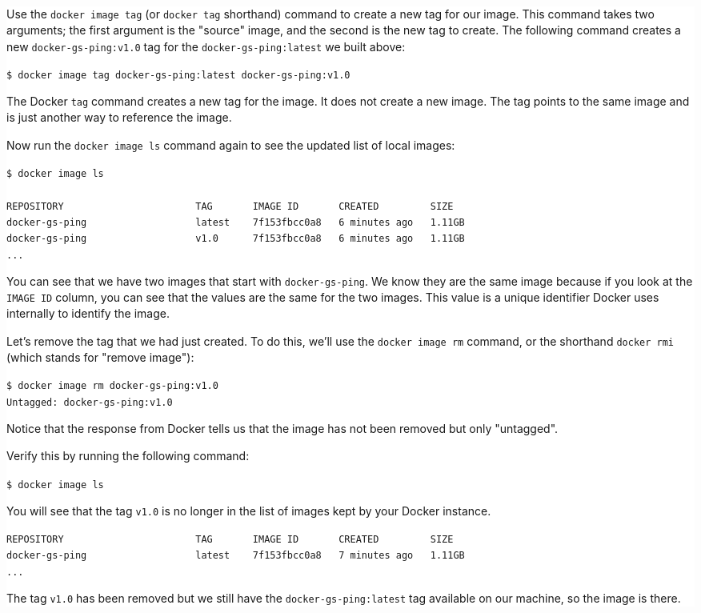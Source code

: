 Use the `docker image tag` (or `docker tag` shorthand) command to create a new
tag for our image. This command takes two arguments; the first argument is the
"source" image, and the second is the new tag to create. The following command
creates a new `docker-gs-ping:v1.0` tag for the `docker-gs-ping:latest` we built
above:

```console
$ docker image tag docker-gs-ping:latest docker-gs-ping:v1.0
```

The Docker `tag` command creates a new tag for the image. It does not create a
new image. The tag points to the same image and is just another way to reference
the image.

Now run the `docker image ls` command again to see the updated list of local
images:

```console
$ docker image ls

REPOSITORY                       TAG       IMAGE ID       CREATED         SIZE
docker-gs-ping                   latest    7f153fbcc0a8   6 minutes ago   1.11GB
docker-gs-ping                   v1.0      7f153fbcc0a8   6 minutes ago   1.11GB
...
```

You can see that we have two images that start with `docker-gs-ping`. We know
they are the same image because if you look at the `IMAGE ID` column, you can
see that the values are the same for the two images. This value is a unique
identifier Docker uses internally to identify the image.

Let’s remove the tag that we had just created. To do this, we’ll use the
`docker image rm` command, or the shorthand `docker rmi` (which stands for
"remove image"):

```console
$ docker image rm docker-gs-ping:v1.0
Untagged: docker-gs-ping:v1.0
```

Notice that the response from Docker tells us that the image has not been removed but only "untagged". 

Verify this by running the following command:

```console
$ docker image ls
```

You will see that the tag `v1.0` is no longer in the list of images kept by your Docker instance.

```
REPOSITORY                       TAG       IMAGE ID       CREATED         SIZE
docker-gs-ping                   latest    7f153fbcc0a8   7 minutes ago   1.11GB
...
```

The tag `v1.0` has been removed but we still have the `docker-gs-ping:latest`
tag available on our machine, so the image is there.
